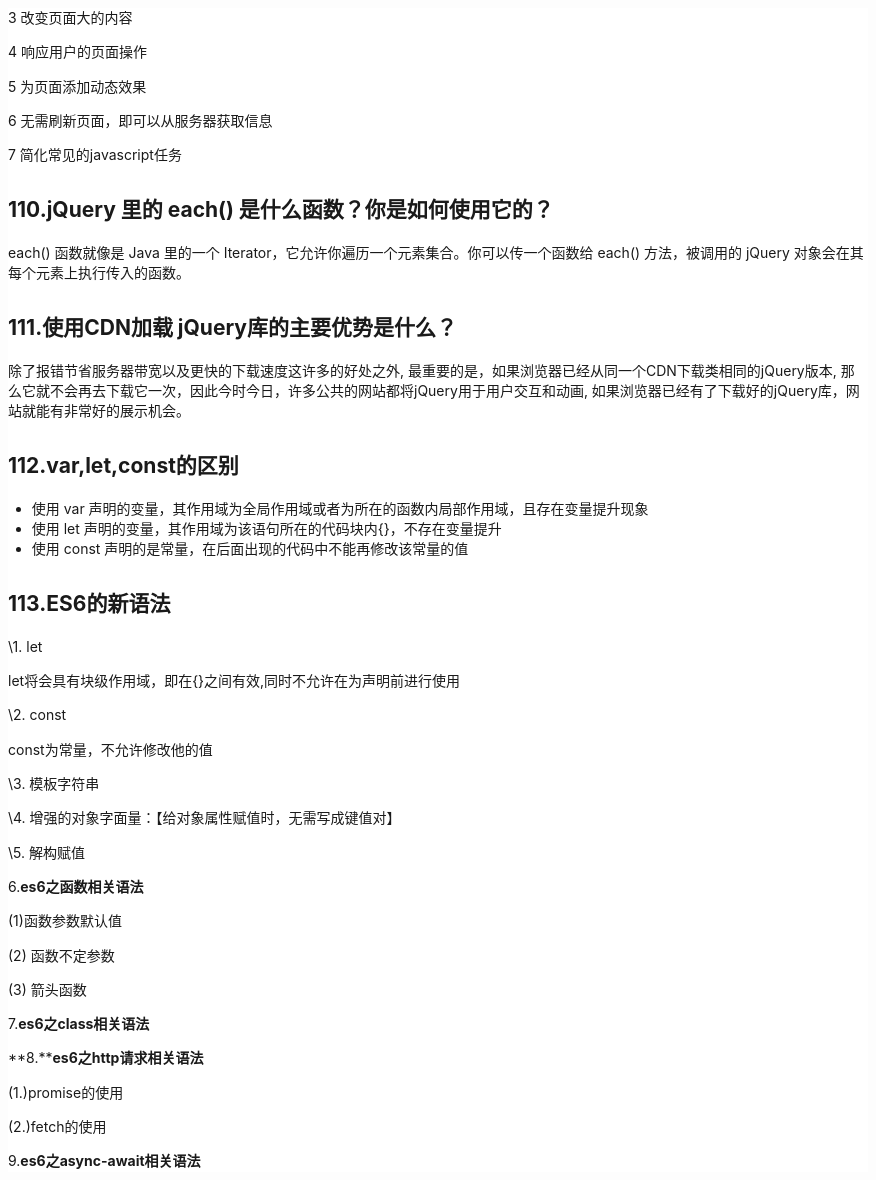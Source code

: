 3 改变页面大的内容

4 响应用户的页面操作

5 为页面添加动态效果

6 无需刷新页面，即可以从服务器获取信息

7 简化常见的javascript任务

## 110.jQuery 里的 each() 是什么函数？你是如何使用它的？

each() 函数就像是 Java 里的一个 Iterator，它允许你遍历一个元素集合。你可以传一个函数给 each() 方法，被调用的 jQuery 对象会在其每个元素上执行传入的函数。

## 111.使用CDN加载 jQuery库的主要优势是什么？

除了报错节省服务器带宽以及更快的下载速度这许多的好处之外, 最重要的是，如果浏览器已经从同一个CDN下载类相同的jQuery版本, 那么它就不会再去下载它一次，因此今时今日，许多公共的网站都将jQuery用于用户交互和动画, 如果浏览器已经有了下载好的jQuery库，网站就能有非常好的展示机会。

## 112.var,let,const的区别

- 使用 var 声明的变量，其作用域为全局作用域或者为所在的函数内局部作用域，且存在变量提升现象
- 使用 let 声明的变量，其作用域为该语句所在的代码块内{}，不存在变量提升
- 使用 const 声明的是常量，在后面出现的代码中不能再修改该常量的值

## 113.ES6的新语法

\1. let

let将会具有块级作用域，即在{}之间有效,同时不允许在为声明前进行使用

\2. const

const为常量，不允许修改他的值

\3. 模板字符串

\4. 增强的对象字面量：【给对象属性赋值时，无需写成键值对】

\5. 解构赋值

6.**es6之函数相关语法**

(1)函数参数默认值

(2) 函数不定参数

(3) 箭头函数

7.**es6之class相关语法**

**8.****es6之http请求相关语法**

(1.)promise的使用

(2.)fetch的使用

9.**es6之async-await相关语法**
